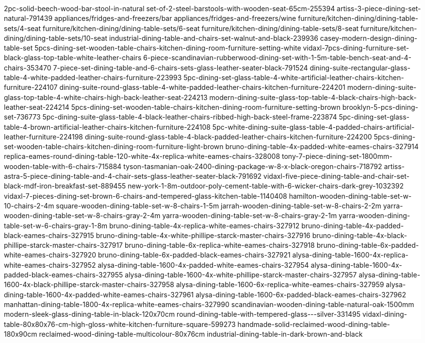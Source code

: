 2pc-solid-beech-wood-bar-stool-in-natural
set-of-2-steel-barstools-with-wooden-seat-65cm-255394
artiss-3-piece-dining-set-natural-791439
appliances/fridges-and-freezers/bar
appliances/fridges-and-freezers/wine
furniture/kitchen-dining/dining-table-sets/4-seat
furniture/kitchen-dining/dining-table-sets/6-seat
furniture/kitchen-dining/dining-table-sets/8-seat
furniture/kitchen-dining/dining-table-sets/10-seat
industrial-dining-table-and-chairs-set-walnut-and-black-239936
casey-modern-design-dining-table-set
5pcs-dining-set-wooden-table-chairs-kitchen-dining-room-furniture-setting-white
vidaxl-7pcs-dining-furniture-set-black-glass-top-table-white-leather-chairs
6-piece-scandinavian-rubberwood-dining-set-with-1-5m-table-bench-seat-and-4-chairs-353470
7-piece-set-dining-table-and-6-chairs-sets-glass-leather-seater-black-791524
dining-suite-rectangular-glass-table-4-white-padded-leather-chairs-furniture-223993
5pc-dining-set-glass-table-4-white-artificial-leather-chairs-kitchen-furniture-224107
dining-suite-round-glass-table-4-white-padded-leather-chairs-kitchen-furniture-224201
modern-dining-suite-glass-top-table-4-white-chairs-high-back-leather-seat-224213
modern-dining-suite-glass-top-table-4-black-chairs-high-back-leather-seat-224214
5pcs-dining-set-wooden-table-chairs-kitchen-dining-room-furniture-setting-brown
brooklyn-5-pcs-dining-set-736773
5pc-dining-suite-glass-table-4-black-leather-chairs-ribbed-high-back-steel-frame-223874
5pc-dining-set-glass-table-4-brown-artificial-leather-chairs-kitchen-furniture-224108
5pc-white-dining-suite-glass-table-4-padded-chairs-artificial-leather-furniture-224198
dining-suite-round-glass-table-4-black-padded-leather-chairs-kitchen-furniture-224200
5pcs-dining-set-wooden-table-chairs-kitchen-dining-room-furniture-light-brown
bruno-dining-table-4x-padded-white-eames-chairs-327914
replica-eames-round-dining-table-120-white-4x-replica-white-eames-chairs-328008
tony-7-piece-dining-set-1800mm-wooden-table-with-6-chairs-715884
tyson-tasmanian-oak-2400-dining-package-w-8-x-black-oregon-chairs-718792
artiss-astra-5-piece-dining-table-and-4-chair-sets-glass-leather-seater-black-791692
vidaxl-five-piece-dining-table-and-chair-set-black-mdf-iron-breakfast-set-889455
new-york-1-8m-outdoor-poly-cement-table-with-6-wicker-chairs-dark-grey-1032392
vidaxl-7-pieces-dining-set-brown-6-chairs-and-tempered-glass-kitchen-table-1140408
hamilton-wooden-dining-table-set-w-10-chairs-2-4m
square-wooden-dining-table-set-w-8-chairs-1-5m
jarrah-wooden-dining-table-set-w-8-chairs-2-2m
yarra-wooden-dining-table-set-w-8-chairs-gray-2-4m
yarra-wooden-dining-table-set-w-8-chairs-gray-2-1m
yarra-wooden-dining-table-set-w-6-chairs-gray-1-8m
bruno-dining-table-4x-replica-white-eames-chairs-327912
bruno-dining-table-4x-padded-black-eames-chairs-327915
bruno-dining-table-4x-white-phillipe-starck-master-chairs-327916
bruno-dining-table-4x-black-phillipe-starck-master-chairs-327917
bruno-dining-table-6x-replica-white-eames-chairs-327918
bruno-dining-table-6x-padded-white-eames-chairs-327920
bruno-dining-table-6x-padded-black-eames-chairs-327921
alysa-dining-table-1600-4x-replica-white-eames-chairs-327952
alysa-dining-table-1600-4x-padded-white-eames-chairs-327954
alysa-dining-table-1600-4x-padded-black-eames-chairs-327955
alysa-dining-table-1600-4x-white-phillipe-starck-master-chairs-327957
alysa-dining-table-1600-4x-black-phillipe-starck-master-chairs-327958
alysa-dining-table-1600-6x-replica-white-eames-chairs-327959
alysa-dining-table-1600-4x-padded-white-eames-chairs-327961
alysa-dining-table-1600-6x-padded-black-eames-chairs-327962
manhattan-dining-table-1800-4x-replica-white-eames-chairs-327990
scandinavian-wooden-dining-table-natural-oak-1500mm
modern-sleek-glass-dining-table-in-black-120x70cm
round-dining-table-with-tempered-glass---silver-331495
vidaxl-dining-table-80x80x76-cm-high-gloss-white-kitchen-furniture-square-599273
handmade-solid-reclaimed-wood-dining-table-180x90cm
reclaimed-wood-dining-table-multicolour-80x76cm
industrial-dining-table-in-dark-brown-and-black